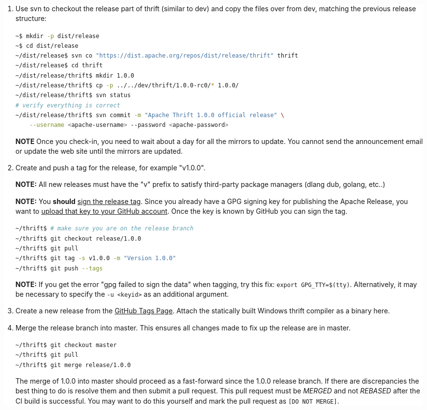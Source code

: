 1. Use svn to checkout the release part of thrift (similar to dev) and copy the files over from dev, matching the previous release structure:

    ```bash
    ~$ mkdir -p dist/release
    ~$ cd dist/release
    ~/dist/release$ svn co "https://dist.apache.org/repos/dist/release/thrift" thrift
    ~/dist/release$ cd thrift
    ~/dist/release/thrift$ mkdir 1.0.0
    ~/dist/release/thrift$ cp -p ../../dev/thrift/1.0.0-rc0/* 1.0.0/
    ~/dist/release/thrift$ svn status
    # verify everything is correct
    ~/dist/release/thrift$ svn commit -m "Apache Thrift 1.0.0 official release" \
        --username <apache-username> --password <apache-password>
    ```

    **NOTE** Once you check-in, you need to wait about a day for all the mirrors to update.  You cannot send the announcement email or update the web site until the mirrors are updated.

1. Create and push a tag for the release, for example "v1.0.0".

    **NOTE:** All new releases must have the "v" prefix to satisfy third-party package managers (dlang dub, golang, etc..)

    **NOTE:** You **should** [sign the release tag](https://git-scm.com/book/en/v2/Git-Tools-Signing-Your-Work).  Since you already have a GPG signing key for publishing the Apache Release, you want to [upload that key to your GitHub account](https://help.github.com/en/articles/adding-a-new-gpg-key-to-your-github-account).  Once the key is known by GitHub you can sign the tag.

    ```bash
    ~/thrift$ # make sure you are on the release branch
    ~/thrift$ git checkout release/1.0.0
    ~/thrift$ git pull
    ~/thrift$ git tag -s v1.0.0 -m "Version 1.0.0"
    ~/thrift$ git push --tags
    ```

    **NOTE:** If you get the error "gpg failed to sign the data" when tagging, try this fix: ```export GPG_TTY=$(tty)```. Alternatively, it may be necessary to specify the ```-u <keyid>``` as an additional argument.

1. Create a new release from the [GitHub Tags Page](https://github.com/apache/thrift/tags).  Attach the statically built Windows thrift compiler as a binary here.

1. Merge the release branch into master.  This ensures all changes made to fix up the release are in master.

    ```bash
    ~/thrift$ git checkout master
    ~/thrift$ git pull
    ~/thrift$ git merge release/1.0.0
    ```

    The merge of 1.0.0 into master should proceed as a fast-forward since the 1.0.0 release branch.  If there are discrepancies the best thing to do is resolve them and then submit a pull request.  This pull request must be *MERGED* and not *REBASED* after the CI build is successful.  You may want to do this yourself and mark the pull request as `[DO NOT MERGE]`.
